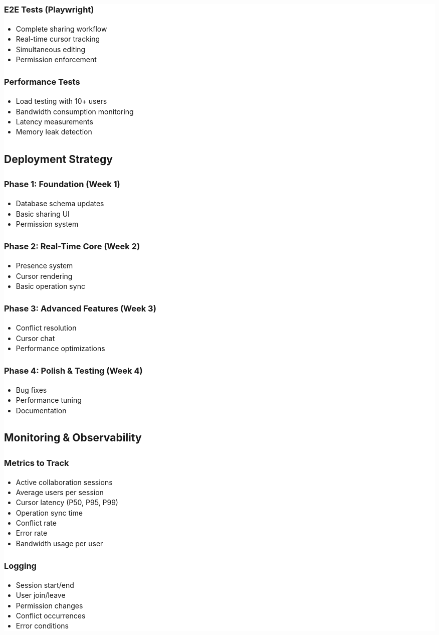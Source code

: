 ### E2E Tests (Playwright)
- Complete sharing workflow
- Real-time cursor tracking
- Simultaneous editing
- Permission enforcement

### Performance Tests
- Load testing with 10+ users
- Bandwidth consumption monitoring
- Latency measurements
- Memory leak detection

## Deployment Strategy

### Phase 1: Foundation (Week 1)
- Database schema updates
- Basic sharing UI
- Permission system

### Phase 2: Real-Time Core (Week 2)
- Presence system
- Cursor rendering
- Basic operation sync

### Phase 3: Advanced Features (Week 3)
- Conflict resolution
- Cursor chat
- Performance optimizations

### Phase 4: Polish & Testing (Week 4)
- Bug fixes
- Performance tuning
- Documentation

## Monitoring & Observability

### Metrics to Track
- Active collaboration sessions
- Average users per session
- Cursor latency (P50, P95, P99)
- Operation sync time
- Conflict rate
- Error rate
- Bandwidth usage per user

### Logging
- Session start/end
- User join/leave
- Permission changes
- Conflict occurrences
- Error conditions
